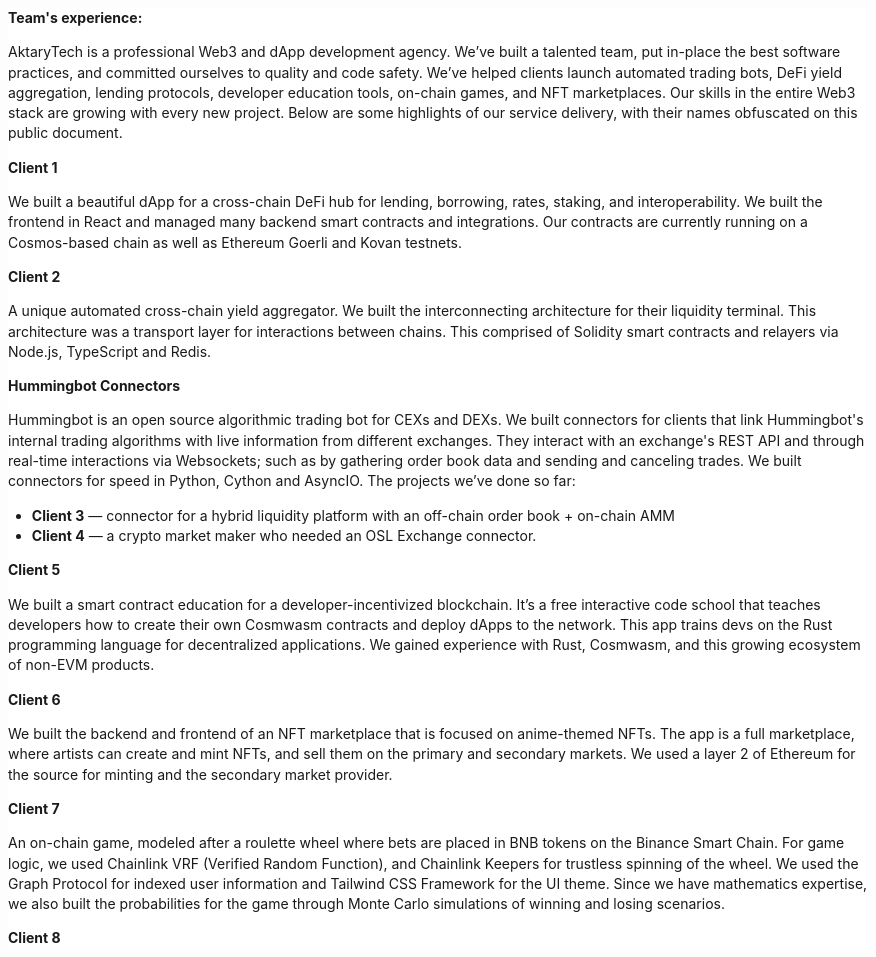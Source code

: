 **Team's experience:**

AktaryTech is a professional Web3 and dApp development agency. We’ve built a talented team, put in-place the best software practices, and committed ourselves to quality and code safety. We’ve helped clients launch automated trading bots, DeFi yield aggregation, lending protocols, developer education tools, on-chain games, and NFT marketplaces. Our skills in the entire Web3 stack are growing with every new project. Below are some highlights of our service delivery, with their names obfuscated on this public document.

**Client 1**

We built a beautiful dApp for a cross-chain DeFi hub for lending, borrowing, rates, staking, and interoperability. We built the frontend in React and managed many backend smart contracts and integrations. Our contracts are currently running on a Cosmos-based chain as well as Ethereum Goerli and Kovan testnets.

**Client 2**

A unique automated cross-chain yield aggregator. We built the interconnecting architecture for their liquidity terminal. This architecture was a transport layer for interactions between chains. This comprised of Solidity smart contracts and relayers via Node.js, TypeScript and Redis.

**Hummingbot Connectors**

Hummingbot is an open source algorithmic trading bot for CEXs and DEXs. We built connectors for clients that link Hummingbot's internal trading algorithms with live information from different exchanges. They interact with an exchange's REST API and through real-time interactions via Websockets; such as by gathering order book data and sending and canceling trades. We built connectors for speed in Python, Cython and AsyncIO. The projects we’ve done so far:

- **Client 3**  — connector for a hybrid liquidity platform with an off-chain order book + on-chain AMM
- **Client 4**  —  a crypto market maker who needed an OSL Exchange connector.

**Client 5**

We built a smart contract education for a developer-incentivized blockchain. It’s a free interactive code school that teaches developers how to create their own Cosmwasm contracts and deploy dApps to the network. This app trains devs on the Rust programming language for decentralized applications. We gained experience with Rust, Cosmwasm, and this growing ecosystem of non-EVM products.

**Client 6**

We built the backend and frontend of an NFT marketplace that is focused on anime-themed NFTs. The app is a full marketplace, where artists can create and mint NFTs, and sell them on the primary and secondary markets. We used a layer 2 of Ethereum for the source for minting and the secondary market provider.

**Client 7**

An on-chain game, modeled after a roulette wheel where bets are placed in BNB tokens on the Binance Smart Chain. For game logic, we used Chainlink VRF (Verified Random Function), and Chainlink Keepers for trustless spinning of the wheel. We used the Graph Protocol for indexed user information and Tailwind CSS Framework for the UI theme. Since we have mathematics expertise, we also built the probabilities for the game through Monte Carlo simulations of winning and losing scenarios.

**Client 8**
